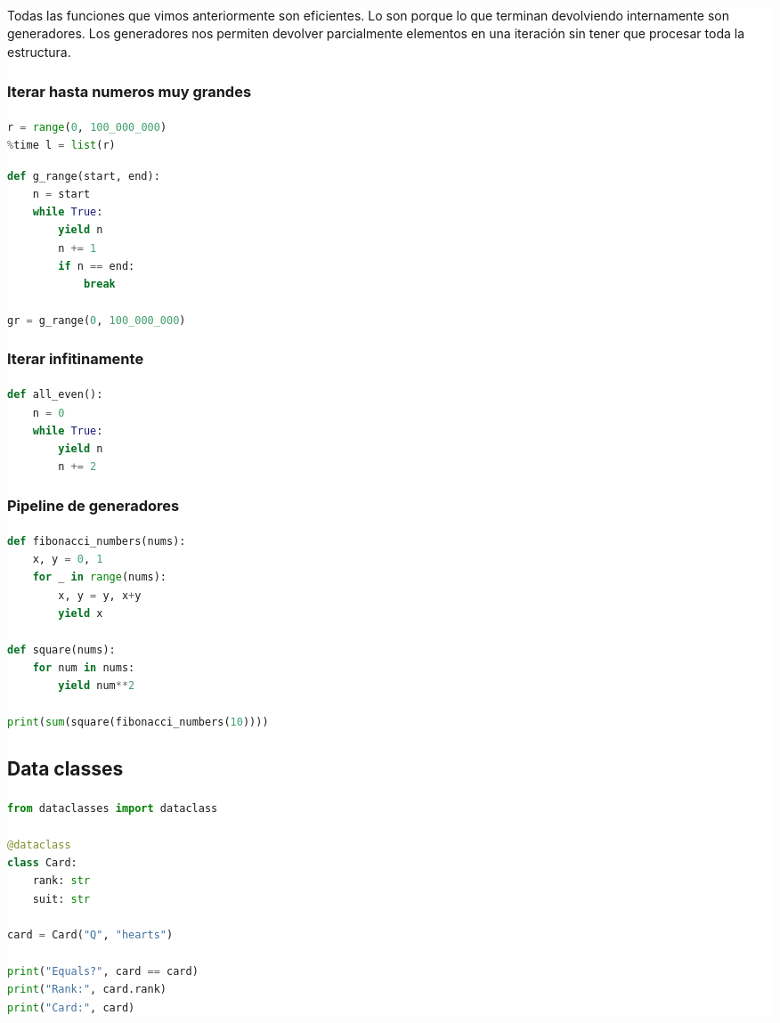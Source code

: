 Todas las funciones que vimos anteriormente son eficientes. Lo son porque
lo que terminan devolviendo internamente son generadores. Los generadores nos
permiten devolver parcialmente elementos en una iteración sin tener que
procesar toda la estructura.

### Iterar hasta numeros muy grandes

```python
r = range(0, 100_000_000)
%time l = list(r)
```

```python
def g_range(start, end):
    n = start
    while True:
        yield n
        n += 1
        if n == end:
            break

gr = g_range(0, 100_000_000)
```

### Iterar infitinamente

```python
def all_even():
    n = 0
    while True:
        yield n
        n += 2
```

### Pipeline de generadores

```python
def fibonacci_numbers(nums):
    x, y = 0, 1
    for _ in range(nums):
        x, y = y, x+y
        yield x

def square(nums):
    for num in nums:
        yield num**2

print(sum(square(fibonacci_numbers(10))))
```

## Data classes

```python
from dataclasses import dataclass

@dataclass
class Card:
    rank: str
    suit: str

card = Card("Q", "hearts")

print("Equals?", card == card)
print("Rank:", card.rank)
print("Card:", card)
```
